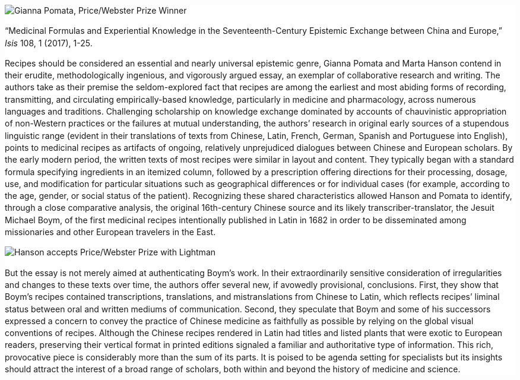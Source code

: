 <img class="prize-winner-headshot" alt="Gianna Pomata, Price/Webster Prize Winner"
sizes="(max-width: 750px) 80vw, 500px"
srcset="
./Pomata_-_Headshot_-_2019_eqey91_c_scalew_200.jpg 200w,
./Pomata_-_Headshot_-_2019_eqey91_c_scalew_314.jpg 314w,
./Pomata_-_Headshot_-_2019_eqey91_c_scalew_411.jpg 411w,
./Pomata_-_Headshot_-_2019_eqey91_c_scalew_583.jpg 583w"
src="./Pomata_-_Headshot_-_2019_eqey91_c_scalew_583.jpg">

“Medicinal Formulas and Experiential Knowledge in the Seventeenth-Century Epistemic Exchange between China and Europe,” *Isis* 108, 1 (2017), 1-25.

Recipes should be considered an essential and nearly universal epistemic genre, Gianna Pomata and Marta Hanson contend in their erudite, methodologically ingenious, and vigorously argued essay, an exemplar of collaborative research and writing. The authors take as their premise the seldom-explored fact that recipes are among the earliest and most abiding forms of recording, transmitting, and circulating empirically-based knowledge, particularly in medicine and pharmacology, across numerous languages and traditions. Challenging scholarship on knowledge exchange dominated by accounts of chauvinistic appropriation of non-Western practices or the failures at mutual understanding, the authors’ research in original early sources of a stupendous linguistic range (evident in their translations of texts from Chinese, Latin, French, German, Spanish and Portuguese into English), points to medicinal recipes as artifacts of ongoing, relatively unprejudiced dialogues between Chinese and European scholars. By the early modern period, the written texts of most recipes were similar in layout and content. They typically began with a standard formula specifying ingredients in an itemized column, followed by a prescription offering directions for their processing, dosage, use, and modification for particular situations such as geographical differences or for individual cases (for example, according to the age, gender, or social status of the patient). Recognizing these shared characteristics allowed Hanson and Pomata to identify, through a close comparative analysis, the original 16th-century Chinese source and its likely transcriber-translator, the Jesuit Michael Boym, of the first medicinal recipes intentionally published in Latin in 1682 in order to be disseminated among missionaries and other European travelers in the East.

<img alt="Hanson accepts Price/Webster Prize with Lightman" class="fullbleed"
sizes="(max-width: 750px) 80vw, 750px"
srcset="
./hanson_tz4mzv_c_scalew_200.jpg 200w,
./hanson_tz4mzv_c_scalew_315.jpg 315w,
./hanson_tz4mzv_c_scalew_409.jpg 409w,
./hanson_tz4mzv_c_scalew_490.jpg 490w,
./hanson_tz4mzv_c_scalew_563.jpg 563w,
./hanson_tz4mzv_c_scalew_647.jpg 647w,
./hanson_tz4mzv_c_scalew_721.jpg 721w,
./hanson_tz4mzv_c_scalew_750.jpg 750w"
src="./hanson_tz4mzv_c_scalew_750.jpg">

But the essay is not merely aimed at authenticating Boym’s work. In their extraordinarily sensitive consideration of irregularities and changes to these texts over time, the authors offer several new, if avowedly provisional, conclusions. First, they show that Boym’s recipes contained transcriptions, translations, and mistranslations from Chinese to Latin, which reflects recipes’ liminal status between oral and written mediums of communication. Second, they speculate that Boym and some of his successors expressed a concern to convey the practice of Chinese medicine as faithfully as possible by relying on the global visual conventions of recipes. Although the Chinese recipes rendered in Latin had titles and listed plants that were exotic to European readers, preserving their vertical format in printed editions signaled a familiar and authoritative type of information. This rich, provocative piece is considerably more than the sum of its parts. It is poised to be agenda setting for specialists but its insights should attract the interest of a broad range of scholars, both within and beyond the history of medicine and science.
